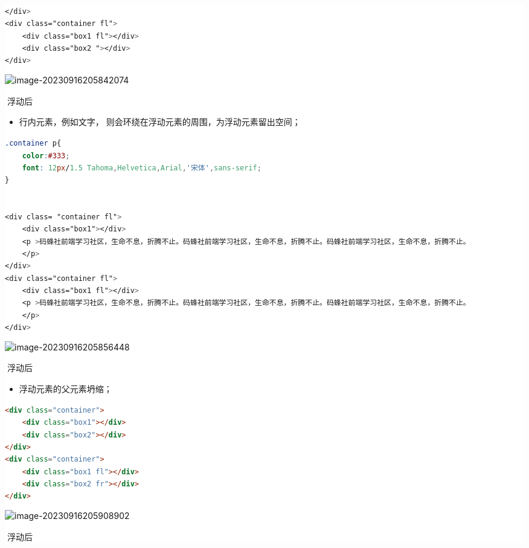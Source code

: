 ```css
</div>
<div class="container fl">
    <div class="box1 fl"></div>
    <div class="box2 "></div>
</div>
```

![image-20230916205842074](C:\Users\86153\AppData\Roaming\Typora\typora-user-images\image-20230916205842074.png)

​                    浮动后



- 行内元素，例如文字， 则会环绕在浮动元素的周围，为浮动元素留出空间；

```css
.container p{
    color:#333;
    font: 12px/1.5 Tahoma,Helvetica,Arial,'宋体',sans-serif;
}


<div class= "container fl">
    <div class="box1"></div>
    <p >码蜂社前端学习社区，生命不息，折腾不止。码蜂社前端学习社区，生命不息，折腾不止。码蜂社前端学习社区，生命不息，折腾不止。
    </p>
</div>
<div class="container fl">
    <div class="box1 fl"></div>
    <p >码蜂社前端学习社区，生命不息，折腾不止。码蜂社前端学习社区，生命不息，折腾不止。码蜂社前端学习社区，生命不息，折腾不止。
    </p>
</div>
```

![image-20230916205856448](C:\Users\86153\AppData\Roaming\Typora\typora-user-images\image-20230916205856448.png)

​                        浮动后

- 浮动元素的父元素坍缩；

```html
<div class="container">
    <div class="box1"></div>
    <div class="box2"></div>
</div>
<div class="container">
    <div class="box1 fl"></div>
    <div class="box2 fr"></div>
</div>
```

![image-20230916205908902](C:\Users\86153\AppData\Roaming\Typora\typora-user-images\image-20230916205908902.png)

​                   浮动后
